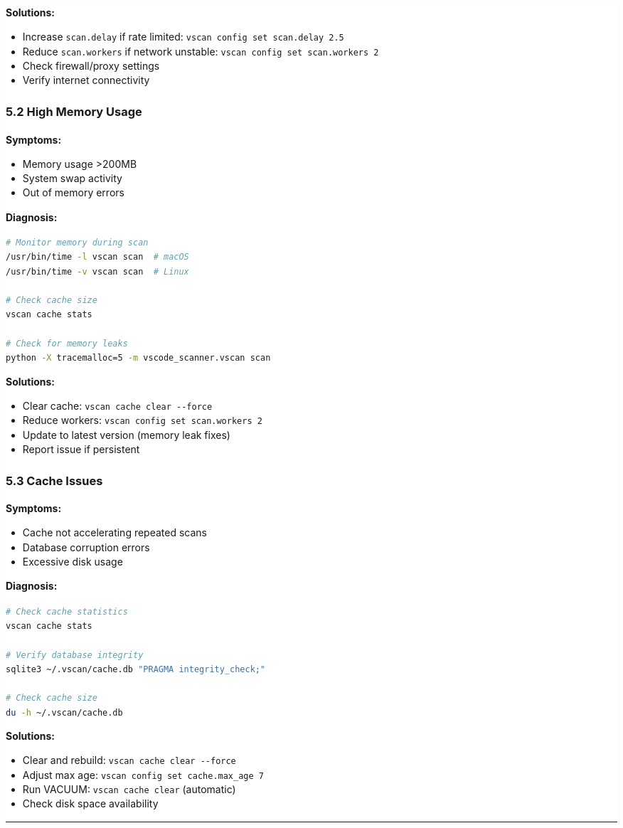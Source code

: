 **Solutions:**
- Increase `scan.delay` if rate limited: `vscan config set scan.delay 2.5`
- Reduce `scan.workers` if network unstable: `vscan config set scan.workers 2`
- Check firewall/proxy settings
- Verify internet connectivity

### 5.2 High Memory Usage

**Symptoms:**
- Memory usage >200MB
- System swap activity
- Out of memory errors

**Diagnosis:**
```bash
# Monitor memory during scan
/usr/bin/time -l vscan scan  # macOS
/usr/bin/time -v vscan scan  # Linux

# Check cache size
vscan cache stats

# Check for memory leaks
python -X tracemalloc=5 -m vscode_scanner.vscan scan
```

**Solutions:**
- Clear cache: `vscan cache clear --force`
- Reduce workers: `vscan config set scan.workers 2`
- Update to latest version (memory leak fixes)
- Report issue if persistent

### 5.3 Cache Issues

**Symptoms:**
- Cache not accelerating repeated scans
- Database corruption errors
- Excessive disk usage

**Diagnosis:**
```bash
# Check cache statistics
vscan cache stats

# Verify database integrity
sqlite3 ~/.vscan/cache.db "PRAGMA integrity_check;"

# Check cache size
du -h ~/.vscan/cache.db
```

**Solutions:**
- Clear and rebuild: `vscan cache clear --force`
- Adjust max age: `vscan config set cache.max_age 7`
- Run VACUUM: `vscan cache clear` (automatic)
- Check disk space availability

---
